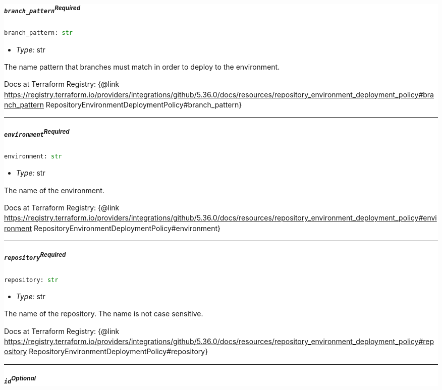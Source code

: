 
##### `branch_pattern`<sup>Required</sup> <a name="branch_pattern" id="@cdktf/provider-github.repositoryEnvironmentDeploymentPolicy.RepositoryEnvironmentDeploymentPolicyConfig.property.branchPattern"></a>

```python
branch_pattern: str
```

- *Type:* str

The name pattern that branches must match in order to deploy to the environment.

Docs at Terraform Registry: {@link https://registry.terraform.io/providers/integrations/github/5.36.0/docs/resources/repository_environment_deployment_policy#branch_pattern RepositoryEnvironmentDeploymentPolicy#branch_pattern}

---

##### `environment`<sup>Required</sup> <a name="environment" id="@cdktf/provider-github.repositoryEnvironmentDeploymentPolicy.RepositoryEnvironmentDeploymentPolicyConfig.property.environment"></a>

```python
environment: str
```

- *Type:* str

The name of the environment.

Docs at Terraform Registry: {@link https://registry.terraform.io/providers/integrations/github/5.36.0/docs/resources/repository_environment_deployment_policy#environment RepositoryEnvironmentDeploymentPolicy#environment}

---

##### `repository`<sup>Required</sup> <a name="repository" id="@cdktf/provider-github.repositoryEnvironmentDeploymentPolicy.RepositoryEnvironmentDeploymentPolicyConfig.property.repository"></a>

```python
repository: str
```

- *Type:* str

The name of the repository. The name is not case sensitive.

Docs at Terraform Registry: {@link https://registry.terraform.io/providers/integrations/github/5.36.0/docs/resources/repository_environment_deployment_policy#repository RepositoryEnvironmentDeploymentPolicy#repository}

---

##### `id`<sup>Optional</sup> <a name="id" id="@cdktf/provider-github.repositoryEnvironmentDeploymentPolicy.RepositoryEnvironmentDeploymentPolicyConfig.property.id"></a>
